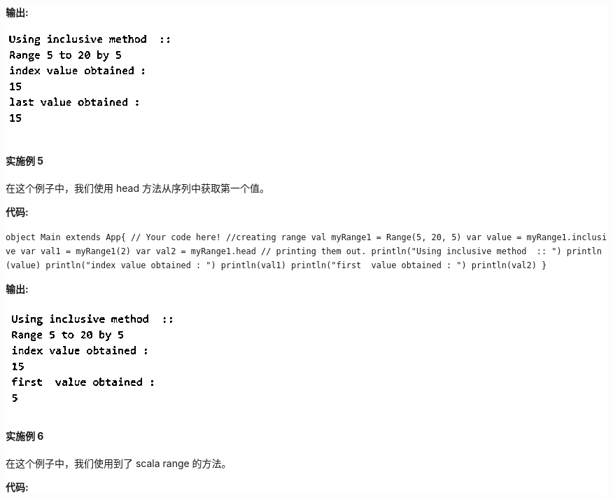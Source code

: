 **输出:**

![Output-1.4](img/6ffe59761e5961fdcc426a7e1ddf9949.png)



#### 实施例 5

在这个例子中，我们使用 head 方法从序列中获取第一个值。

**代码:**

`object Main extends App{
// Your code here!
//creating range
val myRange1 = Range(5, 20, 5)
var value = myRange1.inclusive
var val1 = myRange1(2)
var val2 = myRange1.head
// printing them out.
println("Using inclusive method  :: ")
println(value)
println("index value obtained : ")
println(val1)
println("first  value obtained : ")
println(val2)
}`

**输出:**

![Output-1.5](img/4940957d02c5536fe6163914773df2fc.png)



#### 实施例 6

在这个例子中，我们使用到了 scala range 的方法。

**代码:**
